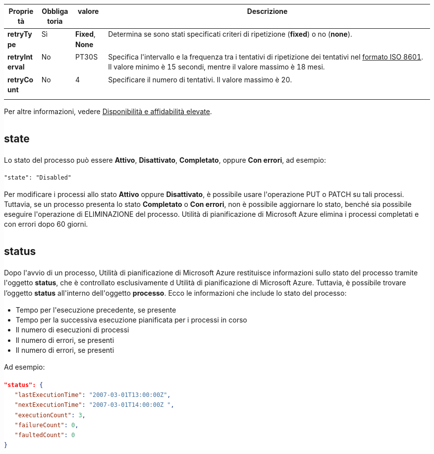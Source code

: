 | Proprietà | Obbligatoria | valore | Descrizione | 
|----------|----------|-------|-------------| 
| **retryType** | Sì | **Fixed**, **None** | Determina se sono stati specificati criteri di ripetizione (**fixed**) o no (**none**). | 
| **retryInterval** | No | PT30S | Specifica l'intervallo e la frequenza tra i tentativi di ripetizione dei tentativi nel [formato ISO 8601](https://en.wikipedia.org/wiki/ISO_8601#Combined_date_and_time_representations). Il valore minimo è 15 secondi, mentre il valore massimo è 18 mesi. | 
| **retryCount** | No | 4 | Specificare il numero di tentativi. Il valore massimo è 20. | 
||||

Per altre informazioni, vedere [Disponibilità e affidabilità elevate](../scheduler/scheduler-high-availability-reliability.md).

<a name="status"></a>

## <a name="state"></a>state

Lo stato del processo può essere **Attivo**, **Disattivato**, **Completato**, oppure **Con errori**, ad esempio: 

`"state": "Disabled"`

Per modificare i processi allo stato **Attivo** oppure **Disattivato**, è possibile usare l'operazione PUT o PATCH su tali processi.
Tuttavia, se un processo presenta lo stato **Completato** o **Con errori**, non è possibile aggiornare lo stato, benché sia possibile eseguire l'operazione di ELIMINAZIONE del processo. Utilità di pianificazione di Microsoft Azure elimina i processi completati e con errori dopo 60 giorni. 

<a name="status"></a>

## <a name="status"></a>status

Dopo l'avvio di un processo, Utilità di pianificazione di Microsoft Azure restituisce informazioni sullo stato del processo tramite l'oggetto **status**, che è controllato esclusivamente d Utilità di pianificazione di Microsoft Azure. Tuttavia, è possibile trovare l’oggetto **status** all'interno dell'oggetto **processo**. Ecco le informazioni che include lo stato del processo:

* Tempo per l'esecuzione precedente, se presente
* Tempo per la successiva esecuzione pianificata per i processi in corso
* Il numero di esecuzioni di processi
* Il numero di errori, se presenti
* Il numero di errori, se presenti

Ad esempio:

```json
"status": {
   "lastExecutionTime": "2007-03-01T13:00:00Z",
   "nextExecutionTime": "2007-03-01T14:00:00Z ",
   "executionCount": 3,
   "failureCount": 0,
   "faultedCount": 0
}
```
